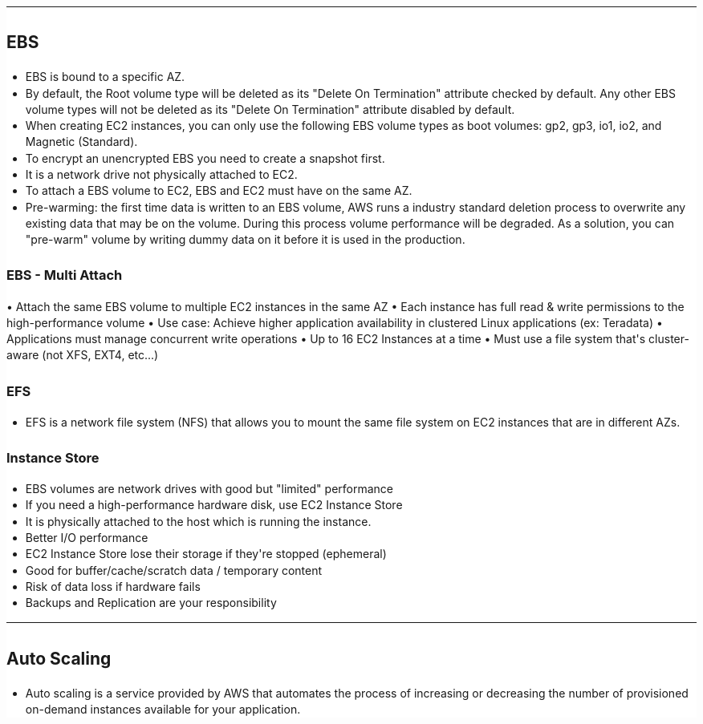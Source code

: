 ---------------------------

## EBS

* EBS is bound to a specific AZ.
* By default, the Root volume type will be deleted as its "Delete On Termination" attribute checked by default. Any other EBS volume types will not be deleted as its "Delete On Termination" attribute disabled by default.
* When creating EC2 instances, you can only use the following EBS volume types as boot volumes: gp2, gp3, io1, io2, and Magnetic (Standard).
* To encrypt an unencrypted EBS you need to create a snapshot first.
* It is a network drive not physically attached to EC2.
* To attach a EBS volume to EC2, EBS and EC2 must have on the same AZ.
* Pre-warming: the first time data is written to an EBS volume, AWS runs a industry standard deletion process to overwrite any existing data that may be on the volume. During this process volume performance will be degraded. As a solution, you can "pre-warm" volume by writing dummy data on it before it is used in the production.


### EBS - Multi Attach

• Attach the same EBS volume to multiple EC2 instances in the same AZ
• Each instance has full read & write permissions to the high-performance volume
• Use case: Achieve higher application availability in clustered Linux applications (ex: Teradata)
• Applications must manage concurrent write operations
• Up to 16 EC2 Instances at a time
• Must use a file system that's cluster-aware (not XFS, EXT4, etc...)


### EFS

* EFS is a network file system (NFS) that allows you to mount the same file system on EC2 instances that are in different AZs.


### Instance Store

* EBS volumes are network drives with good but "limited" performance
* If you need a high-performance hardware disk, use EC2 Instance Store
* It is physically attached to the host which is running the instance.
* Better I/O performance
* EC2 Instance Store lose their storage if they're stopped (ephemeral)
* Good for buffer/cache/scratch data / temporary content
* Risk of data loss if hardware fails
* Backups and Replication are your responsibility

---------------------------

## Auto Scaling

* Auto scaling is a service provided by AWS that automates the process of increasing or decreasing the number of provisioned on-demand instances available for your application.
